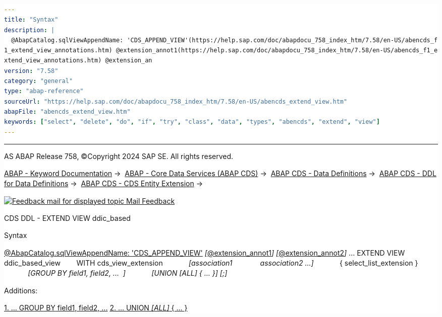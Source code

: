 ```yaml
---
title: "Syntax"
description: |
  @AbapCatalog.sqlViewAppendName: 'CDS_APPEND_VIEW'(https://help.sap.com/doc/abapdocu_758_index_htm/7.58/en-US/abencds_f1_extend_view_annotations.htm) @extension_annot1(https://help.sap.com/doc/abapdocu_758_index_htm/7.58/en-US/abencds_f1_extend_view_annotations.htm) @extension_an
version: "7.58"
category: "general"
type: "abap-reference"
sourceUrl: "https://help.sap.com/doc/abapdocu_758_index_htm/7.58/en-US/abencds_extend_view.htm"
abapFile: "abencds_extend_view.htm"
keywords: ["select", "delete", "do", "if", "try", "class", "data", "types", "abencds", "extend", "view"]
---
```


* * *

AS ABAP Release 758, ©Copyright 2024 SAP SE. All rights reserved.

[ABAP - Keyword Documentation](https://help.sap.com/doc/abapdocu_758_index_htm/7.58/en-US/abenabap.htm) →  [ABAP - Core Data Services (ABAP CDS)](https://help.sap.com/doc/abapdocu_758_index_htm/7.58/en-US/abencds.htm) →  [ABAP CDS - Data Definitions](https://help.sap.com/doc/abapdocu_758_index_htm/7.58/en-US/abencds_entities.htm) →  [ABAP CDS - DDL for Data Definitions](https://help.sap.com/doc/abapdocu_758_index_htm/7.58/en-US/abencds_f1_ddl_syntax.htm) →  [ABAP CDS - CDS Entity Extension](https://help.sap.com/doc/abapdocu_758_index_htm/7.58/en-US/abencds_view_extension.htm) → 

 [![](Mail.gif?object=Mail.gif "Feedback mail for displayed topic") Mail Feedback](mailto:f1_help@sap.com?subject=Feedback%20on%20ABAP%20Documentation&body=Document:%20CDS%20DDL%20-%20EXTEND%20VIEW%20ddic_based%2C%20ABENCDS_EXTEND_VIEW%2C%20758%0D%0A%0D%0AError:%0D%0A%0D%0A%0D%0A%0D%0ASuggestion%20for%20improvement:)

CDS DDL - EXTEND VIEW ddic\_based

Syntax

[@AbapCatalog.sqlViewAppendName: 'CDS\_APPEND\_VIEW'](https://help.sap.com/doc/abapdocu_758_index_htm/7.58/en-US/abencds_f1_extend_view_annotations.htm)
*\[*[@extension\_annot1](https://help.sap.com/doc/abapdocu_758_index_htm/7.58/en-US/abencds_f1_extend_view_annotations.htm)*\]*
*\[*[@extension\_annot2](https://help.sap.com/doc/abapdocu_758_index_htm/7.58/en-US/abencds_f1_extend_view_annotations.htm)*\]*
...
EXTEND VIEW ddic\_based\_view
       WITH cds\_view\_extension
            *\[*association1
             association2 ...*\]*
            { select\_list\_extension }
            *\[*GROUP BY field1, field2, ...  *\]*
            *\[*UNION *\[*ALL*\]* { ... }*\]* *\[*;*\]*

Additions:

[1\. ... GROUP BY field1, field2, ...](#!ABAP_ADDITION_1@1@)
[2\. ... UNION *\[*ALL*\]* { ... }](#!ABAP_ADDITION_2@2@)
